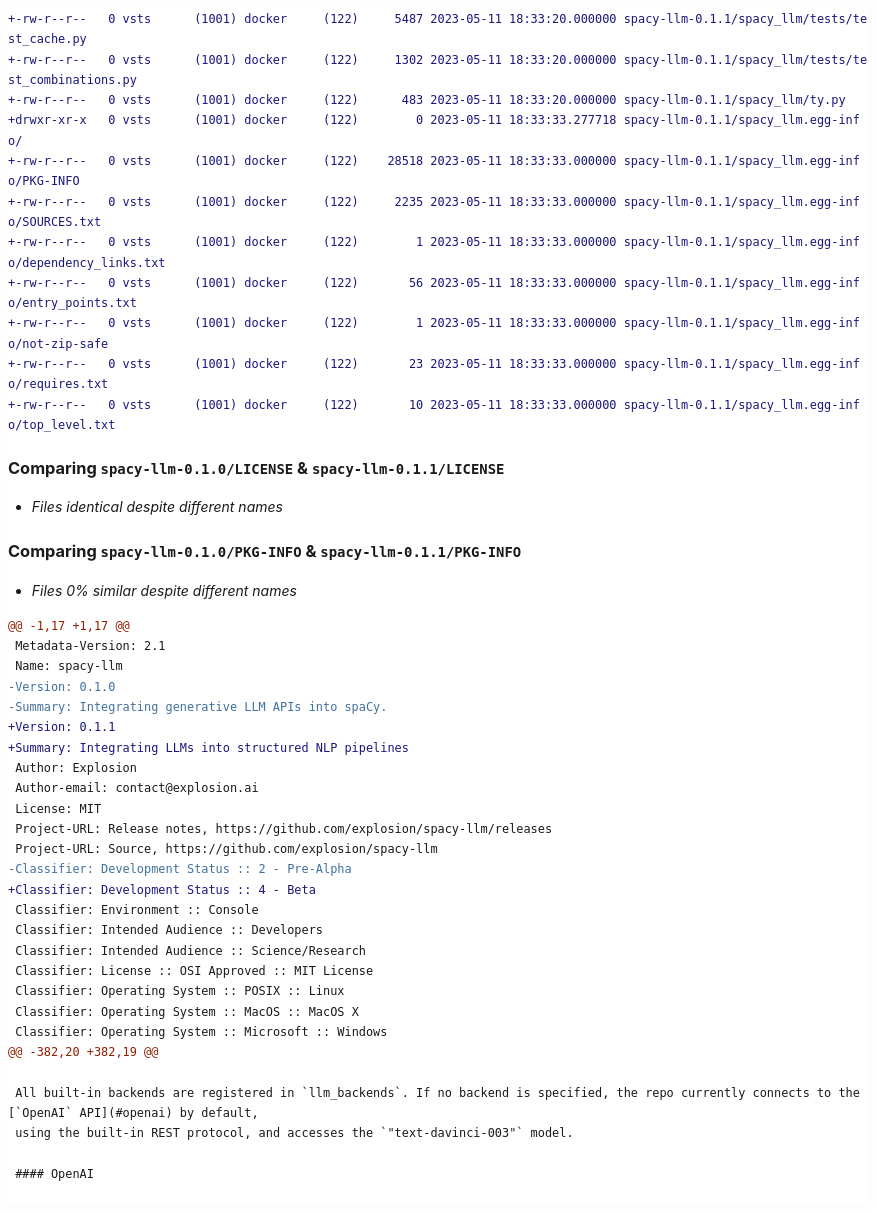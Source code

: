 ```diff
+-rw-r--r--   0 vsts      (1001) docker     (122)     5487 2023-05-11 18:33:20.000000 spacy-llm-0.1.1/spacy_llm/tests/test_cache.py
+-rw-r--r--   0 vsts      (1001) docker     (122)     1302 2023-05-11 18:33:20.000000 spacy-llm-0.1.1/spacy_llm/tests/test_combinations.py
+-rw-r--r--   0 vsts      (1001) docker     (122)      483 2023-05-11 18:33:20.000000 spacy-llm-0.1.1/spacy_llm/ty.py
+drwxr-xr-x   0 vsts      (1001) docker     (122)        0 2023-05-11 18:33:33.277718 spacy-llm-0.1.1/spacy_llm.egg-info/
+-rw-r--r--   0 vsts      (1001) docker     (122)    28518 2023-05-11 18:33:33.000000 spacy-llm-0.1.1/spacy_llm.egg-info/PKG-INFO
+-rw-r--r--   0 vsts      (1001) docker     (122)     2235 2023-05-11 18:33:33.000000 spacy-llm-0.1.1/spacy_llm.egg-info/SOURCES.txt
+-rw-r--r--   0 vsts      (1001) docker     (122)        1 2023-05-11 18:33:33.000000 spacy-llm-0.1.1/spacy_llm.egg-info/dependency_links.txt
+-rw-r--r--   0 vsts      (1001) docker     (122)       56 2023-05-11 18:33:33.000000 spacy-llm-0.1.1/spacy_llm.egg-info/entry_points.txt
+-rw-r--r--   0 vsts      (1001) docker     (122)        1 2023-05-11 18:33:33.000000 spacy-llm-0.1.1/spacy_llm.egg-info/not-zip-safe
+-rw-r--r--   0 vsts      (1001) docker     (122)       23 2023-05-11 18:33:33.000000 spacy-llm-0.1.1/spacy_llm.egg-info/requires.txt
+-rw-r--r--   0 vsts      (1001) docker     (122)       10 2023-05-11 18:33:33.000000 spacy-llm-0.1.1/spacy_llm.egg-info/top_level.txt
```

### Comparing `spacy-llm-0.1.0/LICENSE` & `spacy-llm-0.1.1/LICENSE`

 * *Files identical despite different names*

### Comparing `spacy-llm-0.1.0/PKG-INFO` & `spacy-llm-0.1.1/PKG-INFO`

 * *Files 0% similar despite different names*

```diff
@@ -1,17 +1,17 @@
 Metadata-Version: 2.1
 Name: spacy-llm
-Version: 0.1.0
-Summary: Integrating generative LLM APIs into spaCy.
+Version: 0.1.1
+Summary: Integrating LLMs into structured NLP pipelines
 Author: Explosion
 Author-email: contact@explosion.ai
 License: MIT
 Project-URL: Release notes, https://github.com/explosion/spacy-llm/releases
 Project-URL: Source, https://github.com/explosion/spacy-llm
-Classifier: Development Status :: 2 - Pre-Alpha
+Classifier: Development Status :: 4 - Beta
 Classifier: Environment :: Console
 Classifier: Intended Audience :: Developers
 Classifier: Intended Audience :: Science/Research
 Classifier: License :: OSI Approved :: MIT License
 Classifier: Operating System :: POSIX :: Linux
 Classifier: Operating System :: MacOS :: MacOS X
 Classifier: Operating System :: Microsoft :: Windows
@@ -382,20 +382,19 @@
 
 All built-in backends are registered in `llm_backends`. If no backend is specified, the repo currently connects to the [`OpenAI` API](#openai) by default,
 using the built-in REST protocol, and accesses the `"text-davinci-003"` model.
 
 #### OpenAI
 
```